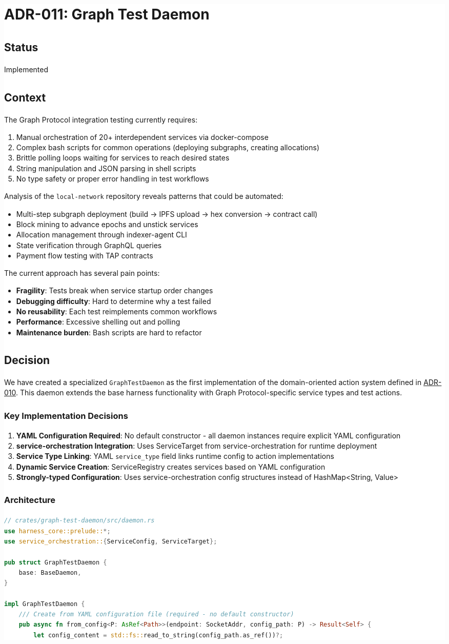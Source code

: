 # ADR-011: Graph Test Daemon

## Status
Implemented

## Context

The Graph Protocol integration testing currently requires:
1. Manual orchestration of 20+ interdependent services via docker-compose
2. Complex bash scripts for common operations (deploying subgraphs, creating allocations)
3. Brittle polling loops waiting for services to reach desired states
4. String manipulation and JSON parsing in shell scripts
5. No type safety or proper error handling in test workflows

Analysis of the `local-network` repository reveals patterns that could be automated:
- Multi-step subgraph deployment (build → IPFS upload → hex conversion → contract call)
- Block mining to advance epochs and unstick services
- Allocation management through indexer-agent CLI
- State verification through GraphQL queries
- Payment flow testing with TAP contracts

The current approach has several pain points:
- **Fragility**: Tests break when service startup order changes
- **Debugging difficulty**: Hard to determine why a test failed
- **No reusability**: Each test reimplements common workflows
- **Performance**: Excessive shelling out and polling
- **Maintenance burden**: Bash scripts are hard to refactor

## Decision

We have created a specialized `GraphTestDaemon` as the first implementation of the domain-oriented action system defined in [ADR-010](./010-domain-oriented-action-system.md). This daemon extends the base harness functionality with Graph Protocol-specific service types and test actions.

### Key Implementation Decisions

1. **YAML Configuration Required**: No default constructor - all daemon instances require explicit YAML configuration
2. **service-orchestration Integration**: Uses ServiceTarget from service-orchestration for runtime deployment
3. **Service Type Linking**: YAML `service_type` field links runtime config to action implementations  
4. **Dynamic Service Creation**: ServiceRegistry creates services based on YAML configuration
5. **Strongly-typed Configuration**: Uses service-orchestration config structures instead of HashMap<String, Value>

### Architecture

```rust
// crates/graph-test-daemon/src/daemon.rs
use harness_core::prelude::*;
use service_orchestration::{ServiceConfig, ServiceTarget};

pub struct GraphTestDaemon {
    base: BaseDaemon,
}

impl GraphTestDaemon {
    /// Create from YAML configuration file (required - no default constructor)
    pub async fn from_config<P: AsRef<Path>>(endpoint: SocketAddr, config_path: P) -> Result<Self> {
        let config_content = std::fs::read_to_string(config_path.as_ref())?;
```